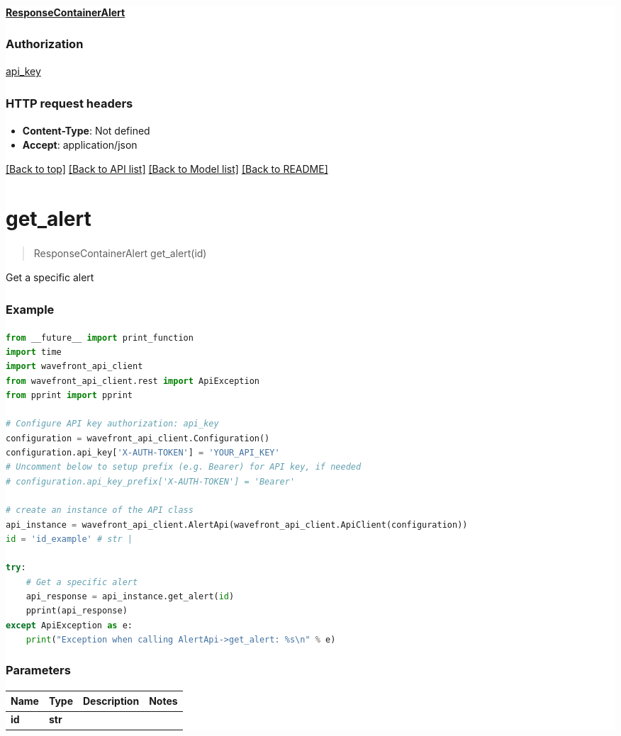 [**ResponseContainerAlert**](ResponseContainerAlert.md)

### Authorization

[api_key](../README.md#api_key)

### HTTP request headers

 - **Content-Type**: Not defined
 - **Accept**: application/json

[[Back to top]](#) [[Back to API list]](../README.md#documentation-for-api-endpoints) [[Back to Model list]](../README.md#documentation-for-models) [[Back to README]](../README.md)

# **get_alert**
> ResponseContainerAlert get_alert(id)

Get a specific alert



### Example
```python
from __future__ import print_function
import time
import wavefront_api_client
from wavefront_api_client.rest import ApiException
from pprint import pprint

# Configure API key authorization: api_key
configuration = wavefront_api_client.Configuration()
configuration.api_key['X-AUTH-TOKEN'] = 'YOUR_API_KEY'
# Uncomment below to setup prefix (e.g. Bearer) for API key, if needed
# configuration.api_key_prefix['X-AUTH-TOKEN'] = 'Bearer'

# create an instance of the API class
api_instance = wavefront_api_client.AlertApi(wavefront_api_client.ApiClient(configuration))
id = 'id_example' # str | 

try:
    # Get a specific alert
    api_response = api_instance.get_alert(id)
    pprint(api_response)
except ApiException as e:
    print("Exception when calling AlertApi->get_alert: %s\n" % e)
```

### Parameters

Name | Type | Description  | Notes
------------- | ------------- | ------------- | -------------
 **id** | **str**|  | 
